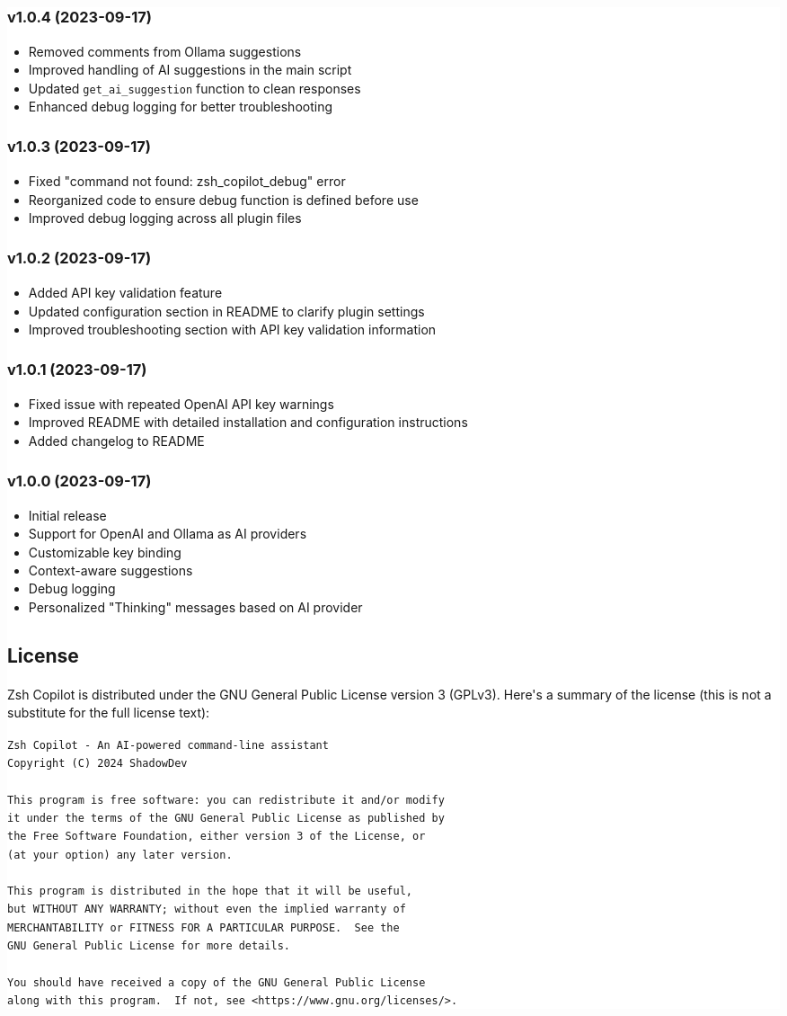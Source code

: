 ### v1.0.4 (2023-09-17)
- Removed comments from Ollama suggestions
- Improved handling of AI suggestions in the main script
- Updated `get_ai_suggestion` function to clean responses
- Enhanced debug logging for better troubleshooting

### v1.0.3 (2023-09-17)
- Fixed "command not found: zsh_copilot_debug" error
- Reorganized code to ensure debug function is defined before use
- Improved debug logging across all plugin files

### v1.0.2 (2023-09-17)
- Added API key validation feature
- Updated configuration section in README to clarify plugin settings
- Improved troubleshooting section with API key validation information

### v1.0.1 (2023-09-17)
- Fixed issue with repeated OpenAI API key warnings
- Improved README with detailed installation and configuration instructions
- Added changelog to README

### v1.0.0 (2023-09-17)
- Initial release
- Support for OpenAI and Ollama as AI providers
- Customizable key binding
- Context-aware suggestions
- Debug logging
- Personalized "Thinking" messages based on AI provider

## License

Zsh Copilot is distributed under the GNU General Public License version 3 (GPLv3). Here's a summary of the license (this is not a substitute for the full license text):

```
Zsh Copilot - An AI-powered command-line assistant
Copyright (C) 2024 ShadowDev

This program is free software: you can redistribute it and/or modify
it under the terms of the GNU General Public License as published by
the Free Software Foundation, either version 3 of the License, or
(at your option) any later version.

This program is distributed in the hope that it will be useful,
but WITHOUT ANY WARRANTY; without even the implied warranty of
MERCHANTABILITY or FITNESS FOR A PARTICULAR PURPOSE.  See the
GNU General Public License for more details.

You should have received a copy of the GNU General Public License
along with this program.  If not, see <https://www.gnu.org/licenses/>.
```
